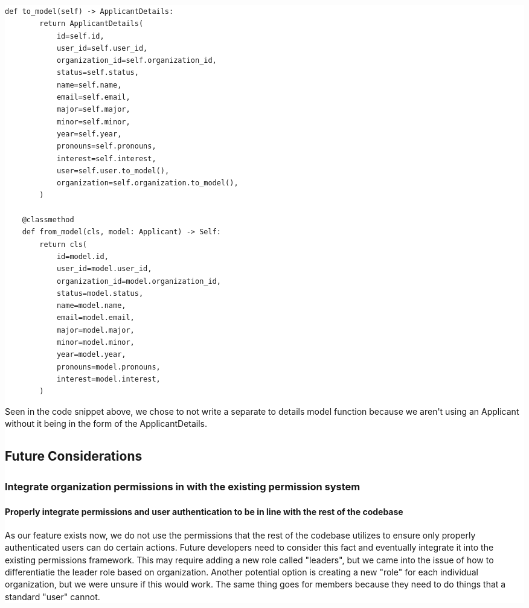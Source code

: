 ```py3
def to_model(self) -> ApplicantDetails:
        return ApplicantDetails(
            id=self.id,
            user_id=self.user_id,
            organization_id=self.organization_id,
            status=self.status,
            name=self.name,
            email=self.email,
            major=self.major,
            minor=self.minor,
            year=self.year,
            pronouns=self.pronouns,
            interest=self.interest,
            user=self.user.to_model(),
            organization=self.organization.to_model(),
        )

    @classmethod
    def from_model(cls, model: Applicant) -> Self:
        return cls(
            id=model.id,
            user_id=model.user_id,
            organization_id=model.organization_id,
            status=model.status,
            name=model.name,
            email=model.email,
            major=model.major,
            minor=model.minor,
            year=model.year,
            pronouns=model.pronouns,
            interest=model.interest,
        )
```

Seen in the code snippet above, we chose to not write a separate to details model function because we aren't using an Applicant without it being in the form of the ApplicantDetails.

## Future Considerations

### Integrate organization permissions in with the existing permission system

#### Properly integrate permissions and user authentication to be in line with the rest of the codebase

As our feature exists now, we do not use the permissions that the rest of the codebase utilizes to ensure only properly authenticated users can do certain actions. Future developers need to consider this fact and eventually integrate it into the existing permissions framework. This may require adding a new role called "leaders", but we came into the issue of how to differentiatie the leader role based on organization. Another potential option is creating a new "role" for each individual organization, but we were unsure if this would work. The same thing goes for members because they need to do things that a standard "user" cannot.
